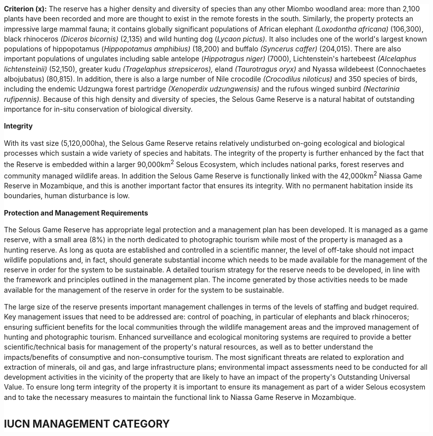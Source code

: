 **Criterion (x):** The reserve has a higher density and diversity of species than any other Miombo woodland area: more than 2,100 plants have been recorded and more are thought to exist in the remote forests in the south. Similarly, the property protects an impressive large mammal fauna; it contains globally significant populations of African elephant *(Loxodontha africana)* (106,300), black rhinoceros *(Diceros bicornis)* (2,135) and wild hunting dog (*Lycaon pictus).* It also includes one of the world's largest known populations of hippopotamus (*Hippopotamus amphibius)* (18,200) and buffalo *(Syncerus caffer)* (204,015). There are also important populations of ungulates including sable antelope (*Hippotragus niger)* (7000), Lichtenstein's hartebeest *(Alcelaphus lichtensteinii)* (52,150), greater kudu *(Tragelaphus strepsiceros),* eland *(Taurotragus oryx)* and Nyassa wildebeest (Connochaetes albojubatus) (80,815). In addition, there is also a large number of Nile crocodile *(Crocodilus niloticus)* and 350 species of birds, including the endemic Udzungwa forest partridge *(Xenoperdix udzungwensis)* and the rufous winged sunbird *(Nectarinia rufipennis).* Because of this high density and diversity of species, the Selous Game Reserve is a natural habitat of outstanding importance for in-situ conservation of biological diversity.

**Integrity**

With its vast size (5,120,000ha), the Selous Game Reserve retains relatively undisturbed on-going ecological and biological processes which sustain a wide variety of species and habitats. The integrity of the property is further enhanced by the fact that the Reserve is embedded within a larger 90,000km<sup>2</sup> Selous Ecosystem, which includes national parks, forest reserves and community managed wildlife areas. In addition the Selous Game Reserve is functionally linked with the 42,000km<sup>2</sup> Niassa Game Reserve in Mozambique, and this is another important factor that ensures its integrity. With no permanent habitation inside its boundaries, human disturbance is low.

**Protection and Management Requirements**

The Selous Game Reserve has appropriate legal protection and a management plan has been developed. It is managed as a game reserve, with a small area (8%) in the north dedicated to photographic tourism while most of the property is managed as a hunting reserve. As long as quota are established and controlled in a scientific manner, the level of off-take should not impact wildlife populations and, in fact, should generate substantial income which needs to be made available for the management of the reserve in order for the system to be sustainable. A detailed tourism strategy for the reserve needs to be developed, in line with the framework and principles outlined in the management plan. The income generated by those activities needs to be made available for the management of the reserve in order for the system to be sustainable.

The large size of the reserve presents important management challenges in terms of the levels of staffing and budget required. Key management issues that need to be addressed are: control of poaching, in particular of elephants and black rhinoceros; ensuring sufficient benefits for the local communities through the wildlife management areas and the improved management of hunting and photographic tourism. Enhanced surveillance and ecological monitoring systems are required to provide a better scientific/technical basis for management of the property's natural resources, as well as to better understand the impacts/benefits of consumptive and non-consumptive tourism. The most significant threats are related to exploration and extraction of minerals, oil and gas, and large infrastructure plans; environmental impact assessments need to be conducted for all development activities in the vicinity of the property that are likely to have an impact of the property's Outstanding Universal Value. To ensure long term integrity of the property it is important to ensure its management as part of a wider Selous ecosystem and to take the necessary measures to maintain the functional link to Niassa Game Reserve in Mozambique.

IUCN MANAGEMENT CATEGORY
------------------------
